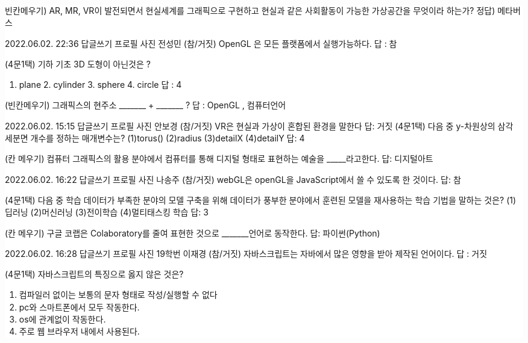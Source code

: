 빈칸메우기) AR, MR, VR이 발전되면서 현실세계를 그래픽으로 구현하고 현실과 같은 사회활동이 가능한 가상공간을 무엇이라 하는가?
정답) 메타버스

2022.06.02. 22:36 답글쓰기
프로필 사진
전성민
(참/거짓) OpenGL 은 모든 플랫폼에서 실행가능하다.
답 : 참

(4문1택) 기하 기초 3D 도형이 아닌것은 ?
1. plane 2. cylinder 3. sphere 4. circle
답 : 4

(빈칸메우기) 그래픽스의 현주소 _______ + _______ ?
답 : OpenGL , 컴퓨터언어

2022.06.02. 15:15 답글쓰기
프로필 사진
안보경
(참/거짓) VR은 현실과 가상이 혼합된 환경을 말한다
답: 거짓
(4문1택) 다음 중 y-차원상의 삼각 세분면 개수를 정하는 매개변수는?
(1)torus()
(2)radius
(3)detailX
(4)detailY
답: 4

(칸 메우기) 컴퓨터 그래픽스의 활용 분야에서 컴퓨터를 통해 디지털 형태로 표현하는 예술을 _____라고한다.
답: 디지털아트

2022.06.02. 16:22 답글쓰기
프로필 사진
나송주
(참/거짓) webGL은 openGL을 JavaScript에서 쓸 수 있도록 한 것이다.
답: 참

(4문1택) 다음 중 학습 데이터가 부족한 분야의 모델 구축을 위해 데이터가 풍부한 분야에서 훈련된 모델을 재사용하는 학습 기법을 말하는 것은?
(1)딥러닝
(2)머신러닝
(3)전이학습
(4)멀티태스킹 학습
답: 3

(칸 메우기) 구글 코랩은 Colaboratory를 줄여 표현한 것으로 _______언어로 동작한다.
답: 파이썬(Python)

2022.06.02. 16:28 답글쓰기
프로필 사진
19학번 이재경
(참/거짓) 자바스크립트는 자바에서 많은 영향을 받아 제작된 언어이다.
답 : 거짓

(4문1택) 자바스크립트의 특징으로 옳지 않은 것은?
1. 컴파일러 없이는 보통의 문자 형태로 작성/실행할 수 없다
2. pc와 스마트폰에서 모두 작동한다.
3. os에 관계없이 작동한다.
4. 주로 웹 브라우저 내에서 사용된다.
